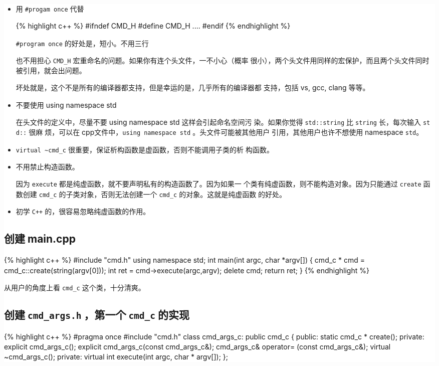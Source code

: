  - 用 `#progam once` 代替

   {% highlight c++ %}
   #ifndef CMD_H
   #define CMD_H
   ....
   #endif
   {% endhighlight %}

   `#program once` 的好处是，短小。不用三行

   也不用担心 `CMD_H` 宏重命名的问题。如果你有连个头文件，一不小心（概率
   很小），两个头文件用同样的宏保护，而且两个头文件同时被引用，就会出问题。

   坏处就是，这个不是所有的编译器都支持，但是幸运的是，几乎所有的编译器都
   支持，包括 vs, gcc, clang 等等。

 - 不要使用 using namespace std

   在头文件的定义中，尽量不要 using namespace std 这样会引起命名空间污
   染。如果你觉得 `std::string` 比 `string` 长，每次输入 `std::` 很麻
   烦，可以在 cpp文件中，`using namespace std` 。头文件可能被其他用户
   引用，其他用户也许不想使用 namespace `std`。

 - `virtual ~cmd_c` 很重要，保证析构函数是虚函数，否则不能调用子类的析
   构函数。

 - 不用禁止构造函数。

   因为 `execute` 都是纯虚函数，就不要声明私有的构造函数了。因为如果一
   个类有纯虚函数，则不能构造对象。因为只能通过 `create` 函数创建
   `cmd_c` 的子类对象，否则无法创建一个 `cmd_c` 的对象。这就是纯虚函数
   的好处。

 - 初学 `C++` 的，很容易忽略纯虚函数的作用。

## 创建 main.cpp

{% highlight c++ %}
#include "cmd.h"
using namespace std;
int main(int argc, char *argv[])
{
    cmd_c * cmd = cmd_c::create(string(argv[0]));
    int ret = cmd->execute(argc,argv);
    delete cmd;
    return ret;
}
{% endhighlight %}

从用户的角度上看 `cmd_c` 这个类，十分清爽。

## 创建 `cmd_args.h` ，第一个 `cmd_c` 的实现

{% highlight c++ %}
#pragma once
#include "cmd.h"
class cmd_args_c: public cmd_c {
public:
    static cmd_c * create();
private:
    explicit cmd_args_c();
    explicit cmd_args_c(const cmd_args_c&);
    cmd_args_c& operator= (const cmd_args_c&);
    virtual  ~cmd_args_c();
private:
    virtual int execute(int argc, char * argv[]);
};